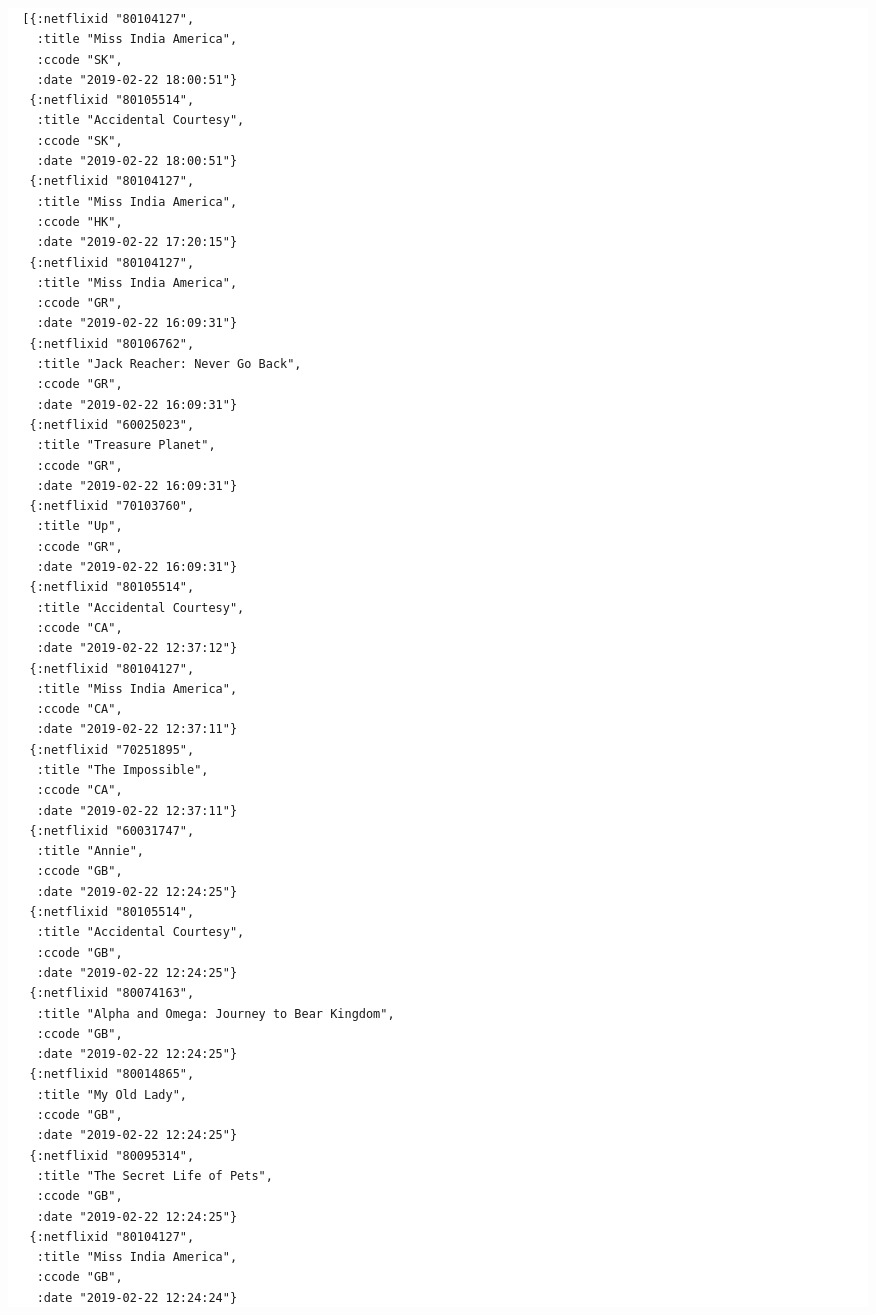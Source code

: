       [{:netflixid "80104127",
        :title "Miss India America",
        :ccode "SK",
        :date "2019-02-22 18:00:51"}
       {:netflixid "80105514",
        :title "Accidental Courtesy",
        :ccode "SK",
        :date "2019-02-22 18:00:51"}
       {:netflixid "80104127",
        :title "Miss India America",
        :ccode "HK",
        :date "2019-02-22 17:20:15"}
       {:netflixid "80104127",
        :title "Miss India America",
        :ccode "GR",
        :date "2019-02-22 16:09:31"}
       {:netflixid "80106762",
        :title "Jack Reacher: Never Go Back",
        :ccode "GR",
        :date "2019-02-22 16:09:31"}
       {:netflixid "60025023",
        :title "Treasure Planet",
        :ccode "GR",
        :date "2019-02-22 16:09:31"}
       {:netflixid "70103760",
        :title "Up",
        :ccode "GR",
        :date "2019-02-22 16:09:31"}
       {:netflixid "80105514",
        :title "Accidental Courtesy",
        :ccode "CA",
        :date "2019-02-22 12:37:12"}
       {:netflixid "80104127",
        :title "Miss India America",
        :ccode "CA",
        :date "2019-02-22 12:37:11"}
       {:netflixid "70251895",
        :title "The Impossible",
        :ccode "CA",
        :date "2019-02-22 12:37:11"}
       {:netflixid "60031747",
        :title "Annie",
        :ccode "GB",
        :date "2019-02-22 12:24:25"}
       {:netflixid "80105514",
        :title "Accidental Courtesy",
        :ccode "GB",
        :date "2019-02-22 12:24:25"}
       {:netflixid "80074163",
        :title "Alpha and Omega: Journey to Bear Kingdom",
        :ccode "GB",
        :date "2019-02-22 12:24:25"}
       {:netflixid "80014865",
        :title "My Old Lady",
        :ccode "GB",
        :date "2019-02-22 12:24:25"}
       {:netflixid "80095314",
        :title "The Secret Life of Pets",
        :ccode "GB",
        :date "2019-02-22 12:24:25"}
       {:netflixid "80104127",
        :title "Miss India America",
        :ccode "GB",
        :date "2019-02-22 12:24:24"}